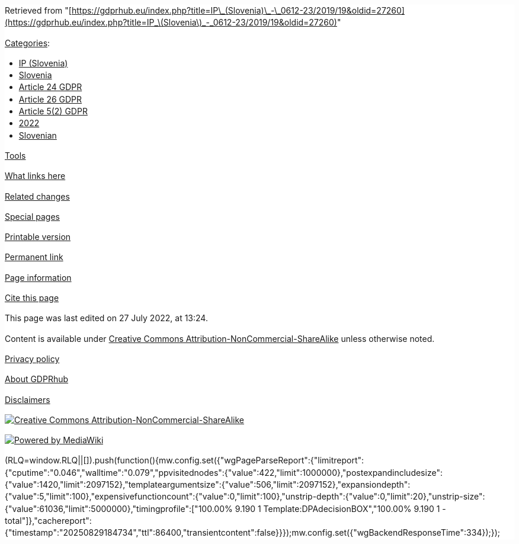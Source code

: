 Retrieved from "[https://gdprhub.eu/index.php?title=IP\_(Slovenia)\_-\_0612-23/2019/19&oldid=27260](https://gdprhub.eu/index.php?title=IP_\(Slovenia\)_-_0612-23/2019/19&oldid=27260)"

[Categories](/index.php?title=Special:Categories "Special:Categories"):

*   [IP (Slovenia)](/index.php?title=Category:IP_\(Slovenia\) "Category:IP (Slovenia)")
*   [Slovenia](/index.php?title=Category:Slovenia "Category:Slovenia")
*   [Article 24 GDPR](/index.php?title=Category:Article_24_GDPR "Category:Article 24 GDPR")
*   [Article 26 GDPR](/index.php?title=Category:Article_26_GDPR "Category:Article 26 GDPR")
*   [Article 5(2) GDPR](/index.php?title=Category:Article_5\(2\)_GDPR "Category:Article 5(2) GDPR")
*   [2022](/index.php?title=Category:2022 "Category:2022")
*   [Slovenian](/index.php?title=Category:Slovenian "Category:Slovenian")

[Tools](#)

[What links here](/index.php?title=Special:WhatLinksHere/IP_\(Slovenia\)_-_0612-23/2019/19 "A list of all wiki pages that link here [j]")

[Related changes](/index.php?title=Special:RecentChangesLinked/IP_\(Slovenia\)_-_0612-23/2019/19 "Recent changes in pages linked from this page [k]")

[Special pages](/index.php?title=Special:SpecialPages "A list of all special pages [q]")

[Printable version](javascript:print\(\); "Printable version of this page [p]")

[Permanent link](/index.php?title=IP_\(Slovenia\)_-_0612-23/2019/19&oldid=27260 "Permanent link to this revision of this page")

[Page information](/index.php?title=IP_\(Slovenia\)_-_0612-23/2019/19&action=info "More information about this page")

[Cite this page](/index.php?title=Special:CiteThisPage&page=IP_%28Slovenia%29_-_0612-23%2F2019%2F19&id=27260&wpFormIdentifier=titleform "Information on how to cite this page")

This page was last edited on 27 July 2022, at 13:24.

Content is available under [Creative Commons Attribution-NonCommercial-ShareAlike](https://creativecommons.org/licenses/by-nc-sa/4.0/) unless otherwise noted.

[Privacy policy](/index.php?title=GDPRhub:Privacy_policy)

[About GDPRhub](/index.php?title=GDPRhub:About)

[Disclaimers](/index.php?title=GDPRhub:General_disclaimer)

[![Creative Commons Attribution-NonCommercial-ShareAlike](/resources/assets/licenses/cc-by-nc-sa.png)](https://creativecommons.org/licenses/by-nc-sa/4.0/)

[![Powered by MediaWiki](/resources/assets/poweredby_mediawiki_88x31.png)](https://www.mediawiki.org/)

(RLQ=window.RLQ||\[\]).push(function(){mw.config.set({"wgPageParseReport":{"limitreport":{"cputime":"0.046","walltime":"0.079","ppvisitednodes":{"value":422,"limit":1000000},"postexpandincludesize":{"value":1420,"limit":2097152},"templateargumentsize":{"value":506,"limit":2097152},"expansiondepth":{"value":5,"limit":100},"expensivefunctioncount":{"value":0,"limit":100},"unstrip-depth":{"value":0,"limit":20},"unstrip-size":{"value":61036,"limit":5000000},"timingprofile":\["100.00% 9.190 1 Template:DPAdecisionBOX","100.00% 9.190 1 -total"\]},"cachereport":{"timestamp":"20250829184734","ttl":86400,"transientcontent":false}}});mw.config.set({"wgBackendResponseTime":334});});